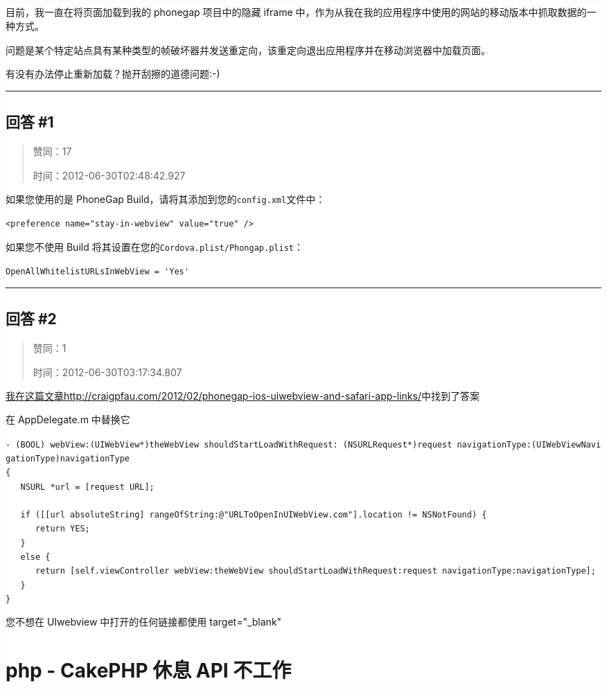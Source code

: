 目前，我一直在将页面加载到我的 phonegap 项目中的隐藏 iframe 中，作为从我在我的应用程序中使用的网站的移动版本中抓取数据的一种方式。

问题是某个特定站点具有某种类型的帧破坏器并发送重定向，该重定向退出应用程序并在移动浏览器中加载页面。

有没有办法停止重新加载？抛开刮擦的道德问题:-)

* * *

## 回答 #1

> 赞同：17
> 
> 时间：2012-06-30T02:48:42.927

如果您使用的是 PhoneGap Build，请将其添加到您的`config.xml`文件中：

```
<preference name="stay-in-webview" value="true" /> 
```

如果您不使用 Build 将其设置在您的`Cordova.plist/Phongap.plist`：

```
OpenAllWhitelistURLsInWebView = 'Yes' 
```

* * *

## 回答 #2

> 赞同：1
> 
> 时间：2012-06-30T03:17:34.807

[我在这篇文章http://craigpfau.com/2012/02/phonegap-ios-uiwebview-and-safari-app-links/](http://craigpfau.com/2012/02/phonegap-ios-uiwebview-and-safari-app-links/)中找到了答案

在 AppDelegate.m 中替换它

```
- (BOOL) webView:(UIWebView*)theWebView shouldStartLoadWithRequest: (NSURLRequest*)request navigationType:(UIWebViewNavigationType)navigationType
{
   NSURL *url = [request URL];

   if ([[url absoluteString] rangeOfString:@"URLToOpenInUIWebView.com"].location != NSNotFound) {
      return YES;
   }
   else {
      return [self.viewController webView:theWebView shouldStartLoadWithRequest:request navigationType:navigationType];
   }
} 
```

您不想在 UIwebview 中打开的任何链接都使用 target="_blank"

# php - CakePHP 休息 API 不工作
